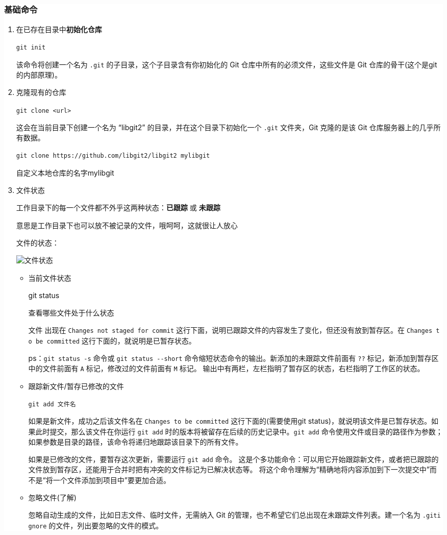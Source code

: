 ### 基础命令

1. 在已存在目录中**初始化仓库**

   ```console
   git init
   ```

   该命令将创建一个名为 `.git` 的子目录，这个子目录含有你初始化的 Git 仓库中所有的必须文件，这些文件是 Git 仓库的骨干(这个是git的内部原理)。 

2. 克隆现有的仓库

    ```
   git clone <url>
   ```

   这会在当前目录下创建一个名为 “libgit2” 的目录，并在这个目录下初始化一个 `.git` 文件夹，Git 克隆的是该 Git 仓库服务器上的几乎所有数据。

   ```console
   git clone https://github.com/libgit2/libgit2 mylibgit
   ```

   自定义本地仓库的名字mylibgit

3. 文件状态       

   工作目录下的每一个文件都不外乎这两种状态：**已跟踪** 或 **未跟踪**

   意思是工作目录下也可以放不被记录的文件，哦呵呵，这就很让人放心

   文件的状态：

   ![文件状态](E:\资料笔记\git\lifecycle.png)

   - 当前文件状态

     git status

     查看哪些文件处于什么状态

     文件 出现在 `Changes not staged for commit` 这行下面，说明已跟踪文件的内容发生了变化，但还没有放到暂存区。在 `Changes to be committed` 这行下面的，就说明是已暂存状态。

     ps：`git status -s` 命令或 `git status --short` 命令缩短状态命令的输出。新添加的未跟踪文件前面有 `??` 标记，新添加到暂存区中的文件前面有 `A` 标记，修改过的文件前面有 `M` 标记。 输出中有两栏，左栏指明了暂存区的状态，右栏指明了工作区的状态。

   - 跟踪新文件/暂存已修改的文件

     ```console
     git add 文件名
     ```

     如果是新文件，成功之后该文件名在 `Changes to be committed` 这行下面的(需要使用git status)，就说明该文件是已暂存状态。如果此时提交，那么该文件在你运行 `git add` 时的版本将被留存在后续的历史记录中。`git add` 命令使用文件或目录的路径作为参数；如果参数是目录的路径，该命令将递归地跟踪该目录下的所有文件。

     如果是已修改的文件，要暂存这次更新，需要运行 `git add` 命令。 这是个多功能命令：可以用它开始跟踪新文件，或者把已跟踪的文件放到暂存区，还能用于合并时把有冲突的文件标记为已解决状态等。 将这个命令理解为“精确地将内容添加到下一次提交中”而不是“将一个文件添加到项目中”要更加合适。

   - 忽略文件(了解)

     忽略自动生成的文件，比如日志文件、临时文件，无需纳入 Git 的管理，也不希望它们总出现在未跟踪文件列表。建一个名为 `.gitignore` 的文件，列出要忽略的文件的模式。
